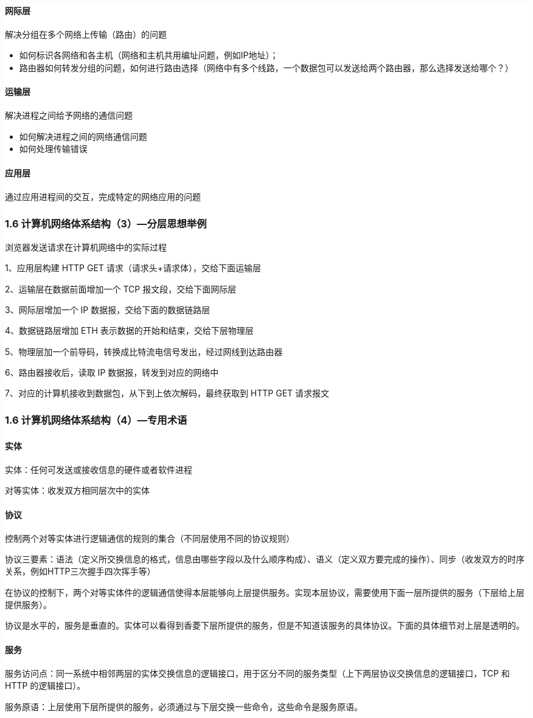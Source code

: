 #### 网际层

解决分组在多个网络上传输（路由）的问题

- 如何标识各网络和各主机（网络和主机共用编址问题，例如IP地址）；
- 路由器如何转发分组的问题，如何进行路由选择（网络中有多个线路，一个数据包可以发送给两个路由器，那么选择发送给哪个？）

#### 运输层

解决进程之间给予网络的通信问题

- 如何解决进程之间的网络通信问题
- 如何处理传输错误

#### 应用层

通过应用进程间的交互，完成特定的网络应用的问题

### 1.6 计算机网络体系结构（3）—分层思想举例

浏览器发送请求在计算机网络中的实际过程

1、应用层构建 HTTP GET 请求（请求头+请求体），交给下面运输层

2、运输层在数据前面增加一个 TCP 报文段，交给下面网际层

3、网际层增加一个 IP 数据报，交给下面的数据链路层

4、数据链路层增加 ETH 表示数据的开始和结束，交给下层物理层

5、物理层加一个前导码，转换成比特流电信号发出，经过网线到达路由器

6、路由器接收后，读取 IP 数据报，转发到对应的网络中

7、对应的计算机接收到数据包，从下到上依次解码，最终获取到 HTTP GET 请求报文

### 1.6 计算机网络体系结构（4）—专用术语

#### 实体

实体：任何可发送或接收信息的硬件或者软件进程

对等实体：收发双方相同层次中的实体

#### 协议

控制两个对等实体进行逻辑通信的规则的集合（不同层使用不同的协议规则）

协议三要素：语法（定义所交换信息的格式，信息由哪些字段以及什么顺序构成）、语义（定义双方要完成的操作）、同步（收发双方的时序关系，例如HTTP三次握手四次挥手等）

在协议的控制下，两个对等实体件的逻辑通信使得本层能够向上层提供服务。实现本层协议，需要使用下面一层所提供的服务（下层给上层提供服务）。

协议是水平的，服务是垂直的。实体可以看得到香菱下层所提供的服务，但是不知道该服务的具体协议。下面的具体细节对上层是透明的。

#### 服务

服务访问点：同一系统中相邻两层的实体交换信息的逻辑接口，用于区分不同的服务类型（上下两层协议交换信息的逻辑接口，TCP 和 HTTP 的逻辑接口）。

服务原语：上层使用下层所提供的服务，必须通过与下层交换一些命令，这些命令是服务原语。
